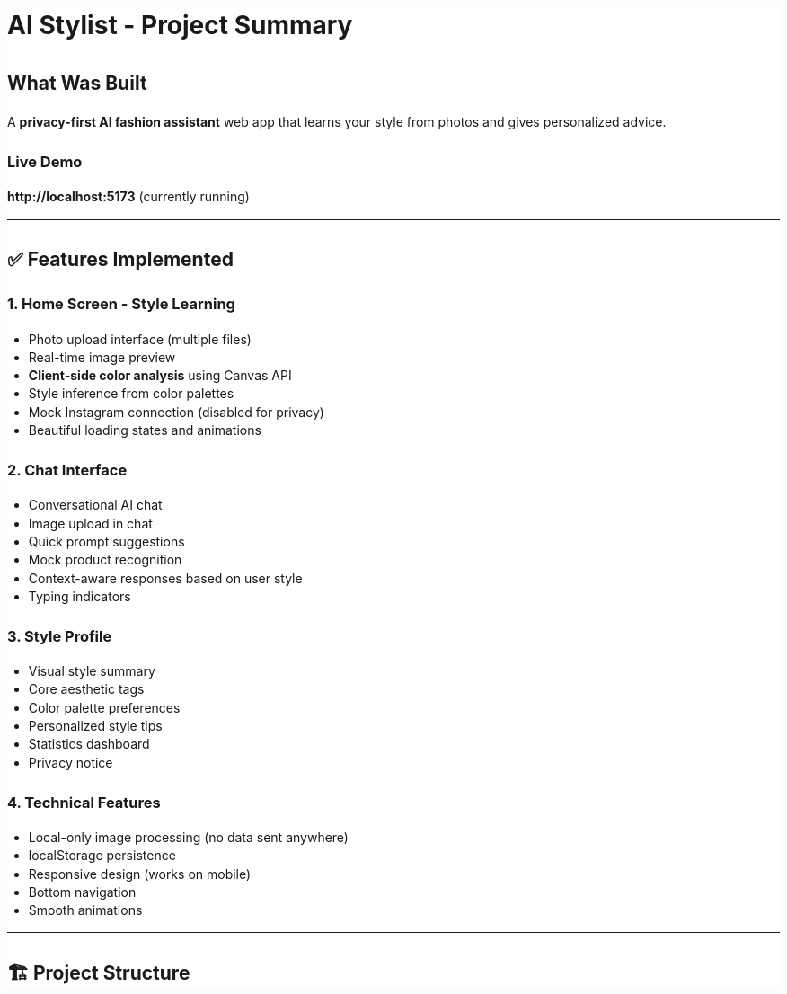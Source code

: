 # AI Stylist - Project Summary

## What Was Built

A **privacy-first AI fashion assistant** web app that learns your style from photos and gives personalized advice.

### Live Demo
**http://localhost:5173** (currently running)

---

## ✅ Features Implemented

### 1. Home Screen - Style Learning
- Photo upload interface (multiple files)
- Real-time image preview
- **Client-side color analysis** using Canvas API
- Style inference from color palettes
- Mock Instagram connection (disabled for privacy)
- Beautiful loading states and animations

### 2. Chat Interface
- Conversational AI chat
- Image upload in chat
- Quick prompt suggestions
- Mock product recognition
- Context-aware responses based on user style
- Typing indicators

### 3. Style Profile
- Visual style summary
- Core aesthetic tags
- Color palette preferences
- Personalized style tips
- Statistics dashboard
- Privacy notice

### 4. Technical Features
- Local-only image processing (no data sent anywhere)
- localStorage persistence
- Responsive design (works on mobile)
- Bottom navigation
- Smooth animations

---

## 🏗️ Project Structure
